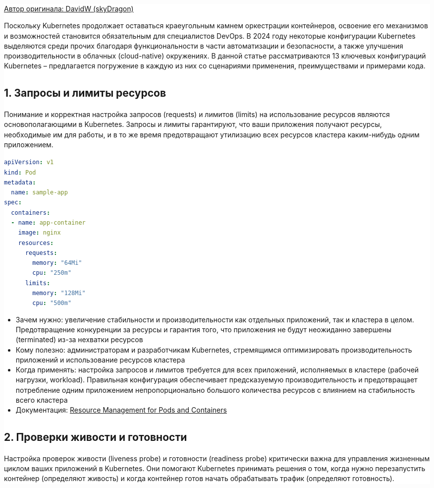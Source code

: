 [Автор оригинала: DavidW (skyDragon)](https://overcast.blog/13-kubernetes-configurations-you-should-know-in-2024-54eec72f307e)

Поскольку Kubernetes продолжает оставаться краеугольным камнем оркестрации контейнеров, освоение его механизмов и возможностей становится обязательным для специалистов DevOps. В 2024 году некоторые конфигурации Kubernetes выделяются среди прочих благодаря функциональности в части автоматизации и безопасности, а также улучшения производительности в облачных (cloud-native) окружениях. В данной статье рассматриваются 13 ключевых конфигураций Kubernetes – предлагается погружение в каждую из них со сценариями применения, преимуществами и примерами кода.
## 1. Запросы и лимиты ресурсов

Понимание и корректная настройка запросов (requests) и лимитов (limits) на использование ресурсов являются основополагающими в Kubernetes. Запросы и лимиты гарантируют, что ваши приложения получают ресурсы, необходимые им для работы, и в то же время предотвращают утилизацию всех ресурсов кластера каким-нибудь одним приложением.

```yaml
apiVersion: v1
kind: Pod
metadata:
  name: sample-app
spec:
  containers:
  - name: app-container
    image: nginx
    resources:
      requests:
        memory: "64Mi"
        cpu: "250m"
      limits:
        memory: "128Mi"
        cpu: "500m"
```

- Зачем нужно: увеличение стабильности и производительности как отдельных приложений, так и кластера в целом. Предотвращение конкуренции за ресурсы и гарантия того, что приложения не будут неожиданно завершены (terminated) из-за нехватки ресурсов
- Кому полезно: администраторам и разработчикам Kubernetes, стремящимся оптимизировать производительность приложений и использование ресурсов кластера
- Когда применять: настройка запросов и лимитов требуется для всех приложений, исполняемых в кластере (рабочей нагрузки, workload). Правильная конфигурация обеспечивает предсказуемую производительность и предотвращает потребление одним приложением непропорционально большого количества ресурсов с влиянием на стабильность всего кластера
- Документация: [Resource Management for Pods and Containers](https://kubernetes.io/docs/concepts/configuration/manage-resources-containers/)
## 2. Проверки живости и готовности

Настройка проверок живости (liveness probe) и готовности (readiness probe) критически важна для управления жизненным циклом ваших приложений в Kubernetes. Они помогают Kubernetes принимать решения о том, когда нужно перезапустить контейнер (определяют живость) и когда контейнер готов начать обрабатывать трафик (определяют готовность).
